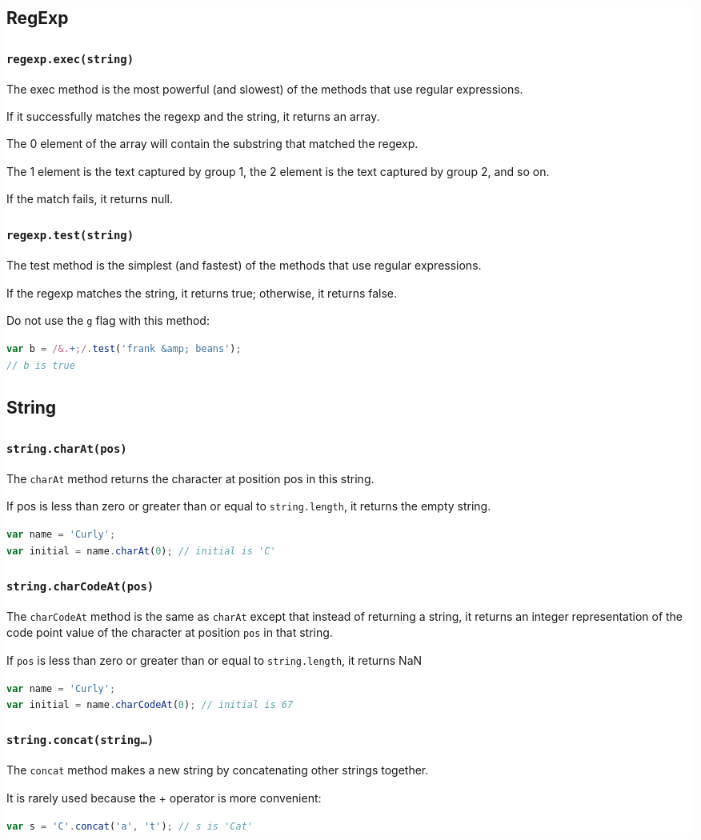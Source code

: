 ## RegExp
### `regexp.exec(string)`
The exec method is the most powerful (and slowest) of the methods that use regular expressions.

If it successfully matches the regexp and the string, it returns an array.

The 0 element of the array will contain the substring that matched the regexp. 

The 1 element is the text captured by group 1, the 2 element is the text captured by group 2, and so on. 

If the match fails, it returns null.

### ```regexp.test(string)```
The test method is the simplest (and fastest) of the methods that use regular expressions.

If the regexp matches the string, it returns true; otherwise, it returns false. 

Do not use the `g` flag with this method:

```js
var b = /&.+;/.test('frank &amp; beans');
// b is true
```
## String
### `string.charAt(pos)`
The `charAt` method returns the character at position pos in this string. 

If pos is less than zero or greater than or equal to `string.length`, it returns the empty string. 

```js
var name = 'Curly';
var initial = name.charAt(0); // initial is 'C'
```

### `string.charCodeAt(pos)`
The `charCodeAt` method is the same as `charAt` except that instead of returning a string, it returns an integer representation of the code point value of the character at position `pos` in
that string.

If `pos` is less than zero or greater than or equal to `string.length`, it returns NaN

```js
var name = 'Curly';
var initial = name.charCodeAt(0); // initial is 67
```
### `string.concat(string…)`
The `concat` method makes a new string by concatenating other strings together. 

It is rarely used because the + operator is more convenient:
```js
var s = 'C'.concat('a', 't'); // s is 'Cat'
```
